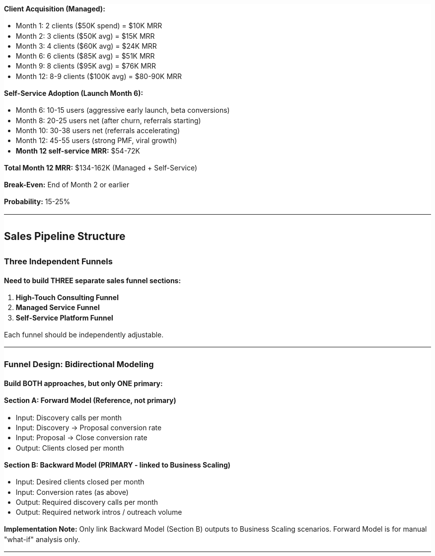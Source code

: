 **Client Acquisition (Managed):**
- Month 1: 2 clients ($50K spend) = $10K MRR
- Month 2: 3 clients ($50K avg) = $15K MRR
- Month 3: 4 clients ($60K avg) = $24K MRR
- Month 6: 6 clients ($85K avg) = $51K MRR
- Month 9: 8 clients ($95K avg) = $76K MRR
- Month 12: 8-9 clients ($100K avg) = $80-90K MRR

**Self-Service Adoption (Launch Month 6):**
- Month 6: 10-15 users (aggressive early launch, beta conversions)
- Month 8: 20-25 users net (after churn, referrals starting)
- Month 10: 30-38 users net (referrals accelerating)
- Month 12: 45-55 users (strong PMF, viral growth)
- **Month 12 self-service MRR:** $54-72K

**Total Month 12 MRR:** $134-162K (Managed + Self-Service)

**Break-Even:** End of Month 2 or earlier

**Probability:** 15-25%

---

## Sales Pipeline Structure

### **Three Independent Funnels**

**Need to build THREE separate sales funnel sections:**

1. **High-Touch Consulting Funnel**
2. **Managed Service Funnel**
3. **Self-Service Platform Funnel**

Each funnel should be independently adjustable.

---

### **Funnel Design: Bidirectional Modeling**

**Build BOTH approaches, but only ONE primary:**

**Section A: Forward Model (Reference, not primary)**
- Input: Discovery calls per month
- Input: Discovery → Proposal conversion rate
- Input: Proposal → Close conversion rate
- Output: Clients closed per month

**Section B: Backward Model (PRIMARY - linked to Business Scaling)**
- Input: Desired clients closed per month
- Input: Conversion rates (as above)
- Output: Required discovery calls per month
- Output: Required network intros / outreach volume

**Implementation Note:** Only link Backward Model (Section B) outputs to Business Scaling scenarios. Forward Model is for manual "what-if" analysis only.

---